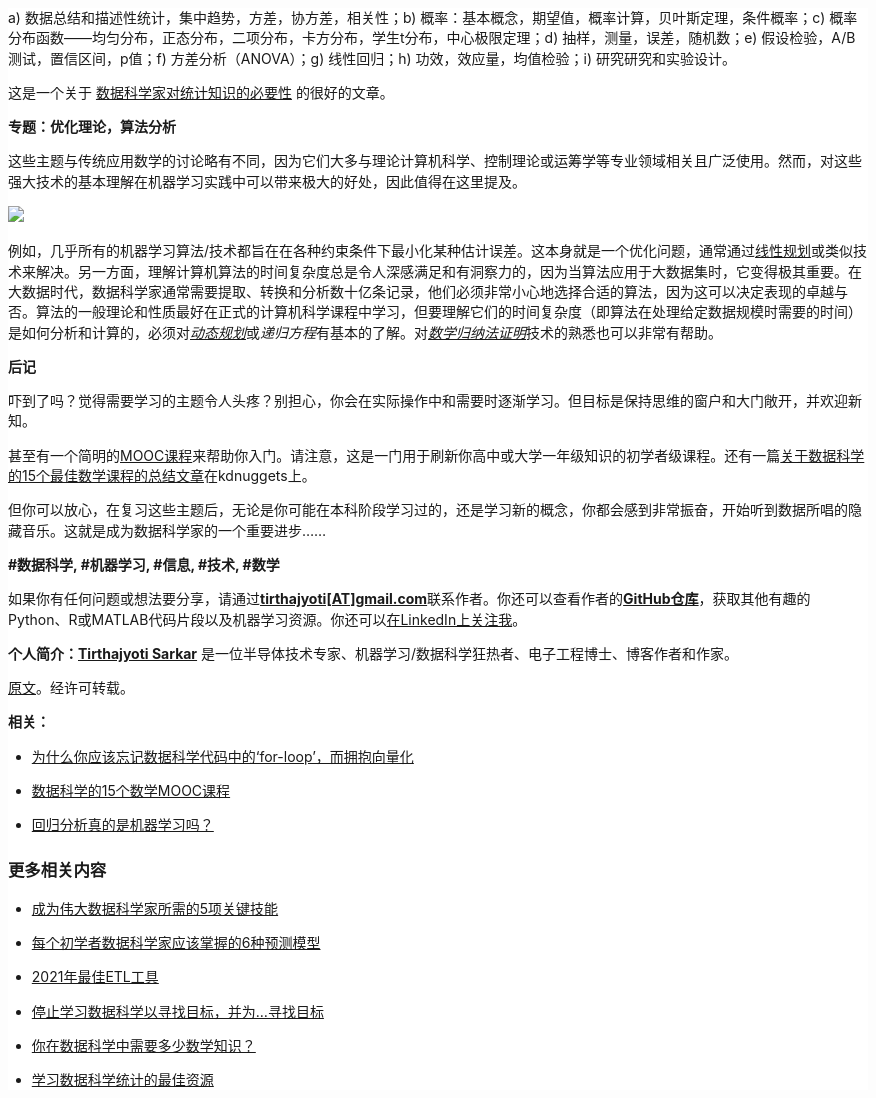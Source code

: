 a) 数据总结和描述性统计，集中趋势，方差，协方差，相关性；b) 概率：基本概念，期望值，概率计算，贝叶斯定理，条件概率；c) 概率分布函数——均匀分布，正态分布，二项分布，卡方分布，学生t分布，中心极限定理；d) 抽样，测量，误差，随机数；e) 假设检验，A/B测试，置信区间，p值；f) 方差分析（ANOVA）；g) 线性回归；h) 功效，效应量，均值检验；i) 研究研究和实验设计。

这是一个关于 [数据科学家对统计知识的必要性](https://medium.com/towards-data-science/statistics-review-for-data-scientists-and-management-df8f94760221) 的很好的文章。

**专题：优化理论，算法分析**

这些主题与传统应用数学的讨论略有不同，因为它们大多与理论计算机科学、控制理论或运筹学等专业领域相关且广泛使用。然而，对这些强大技术的基本理解在机器学习实践中可以带来极大的好处，因此值得在这里提及。

![](../Images/03c5726e38083239c7c09fa7c065e7c3.png)

例如，几乎所有的机器学习算法/技术都旨在在各种约束条件下最小化某种估计误差。这本身就是一个优化问题，通常通过[线性规划](https://en.wikipedia.org/wiki/Linear_programming)或类似技术来解决。另一方面，理解计算机算法的时间复杂度总是令人深感满足和有洞察力的，因为当算法应用于大数据集时，它变得极其重要。在大数据时代，数据科学家通常需要提取、转换和分析数十亿条记录，他们必须非常小心地选择合适的算法，因为这可以决定表现的卓越与否。算法的一般理论和性质最好在正式的计算机科学课程中学习，但要理解它们的时间复杂度（即算法在处理给定数据规模时需要的时间）是如何分析和计算的，必须对[*动态规划*](https://medium.freecodecamp.org/demystifying-dynamic-programming-3efafb8d4296)或*递归方程*有基本的了解。对[*数学归纳法证明*](https://en.wikipedia.org/wiki/Mathematical_induction)技术的熟悉也可以非常有帮助。

**后记**

吓到了吗？觉得需要学习的主题令人头疼？别担心，你会在实际操作中和需要时逐渐学习。但目标是保持思维的窗户和大门敞开，并欢迎新知。

甚至有一个简明的[MOOC课程](https://www.coursera.org/learn/datasciencemathskills)来帮助你入门。请注意，这是一门用于刷新你高中或大学一年级知识的初学者级课程。还有一篇[关于数据科学的15个最佳数学课程的总结文章](/2015/09/15-math-mooc-data-science.html)在kdnuggets上。

但你可以放心，在复习这些主题后，无论是你可能在本科阶段学习过的，还是学习新的概念，你都会感到非常振奋，开始听到数据所唱的隐藏音乐。这就是成为数据科学家的一个重要进步……

**#数据科学, #机器学习, #信息, #技术, #数学**

如果你有任何问题或想法要分享，请通过[**tirthajyoti[AT]gmail.com**](mailto:tirthajyoti@gmail.com)联系作者。你还可以查看作者的[**GitHub仓库**](https://github.com/tirthajyoti)，获取其他有趣的Python、R或MATLAB代码片段以及机器学习资源。你还可以[在LinkedIn上关注我](https://www.linkedin.com/in/tirthajyoti-sarkar-2127aa7/)。

**个人简介：[Tirthajyoti Sarkar](https://www.linkedin.com/in/tirthajyoti-sarkar-2127aa7/)** 是一位半导体技术专家、机器学习/数据科学狂热者、电子工程博士、博客作者和作家。

[原文](https://towardsdatascience.com/how-much-maths-does-an-it-engineer-need-to-learn-to-get-into-data-science-machine-learning-7d6a42f79516)。经许可转载。

**相关：**

+   [为什么你应该忘记数据科学代码中的‘for-loop’，而拥抱向量化](/2017/11/forget-for-loop-data-science-code-vectorization.html)

+   [数据科学的15个数学MOOC课程](/2015/09/15-math-mooc-data-science.html)

+   [回归分析真的是机器学习吗？](/2017/06/regression-analysis-really-machine-learning.html)

### 更多相关内容

+   [成为伟大数据科学家所需的5项关键技能](https://www.kdnuggets.com/2021/12/5-key-skills-needed-become-great-data-scientist.html)

+   [每个初学者数据科学家应该掌握的6种预测模型](https://www.kdnuggets.com/2021/12/6-predictive-models-every-beginner-data-scientist-master.html)

+   [2021年最佳ETL工具](https://www.kdnuggets.com/2021/12/mozart-best-etl-tools-2021.html)

+   [停止学习数据科学以寻找目标，并为…寻找目标](https://www.kdnuggets.com/2021/12/stop-learning-data-science-find-purpose.html)

+   [你在数据科学中需要多少数学知识？](https://www.kdnuggets.com/2020/06/math-data-science.html)

+   [学习数据科学统计的最佳资源](https://www.kdnuggets.com/2021/12/springboard-top-resources-learn-data-science-statistics.html)
